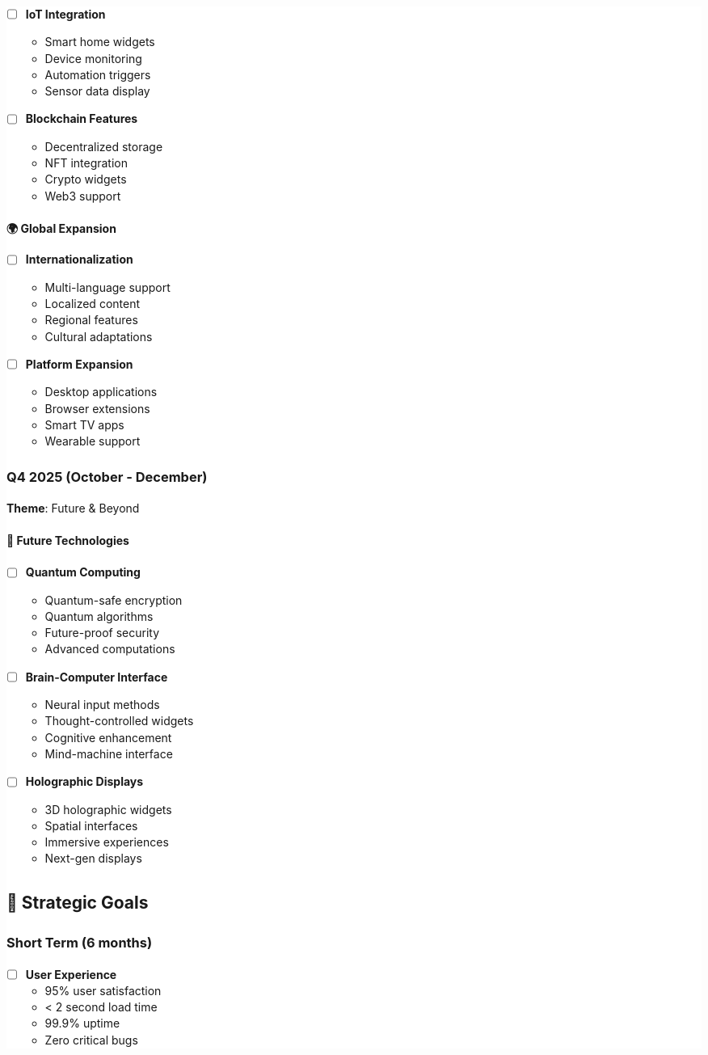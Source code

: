 - [ ] **IoT Integration**
  - Smart home widgets
  - Device monitoring
  - Automation triggers
  - Sensor data display

- [ ] **Blockchain Features**
  - Decentralized storage
  - NFT integration
  - Crypto widgets
  - Web3 support

#### 🌍 Global Expansion
- [ ] **Internationalization**
  - Multi-language support
  - Localized content
  - Regional features
  - Cultural adaptations

- [ ] **Platform Expansion**
  - Desktop applications
  - Browser extensions
  - Smart TV apps
  - Wearable support

### Q4 2025 (October - December)
**Theme**: Future & Beyond

#### 🔮 Future Technologies
- [ ] **Quantum Computing**
  - Quantum-safe encryption
  - Quantum algorithms
  - Future-proof security
  - Advanced computations

- [ ] **Brain-Computer Interface**
  - Neural input methods
  - Thought-controlled widgets
  - Cognitive enhancement
  - Mind-machine interface

- [ ] **Holographic Displays**
  - 3D holographic widgets
  - Spatial interfaces
  - Immersive experiences
  - Next-gen displays

## 🎯 Strategic Goals

### Short Term (6 months)
- [ ] **User Experience**
  - 95% user satisfaction
  - < 2 second load time
  - 99.9% uptime
  - Zero critical bugs
